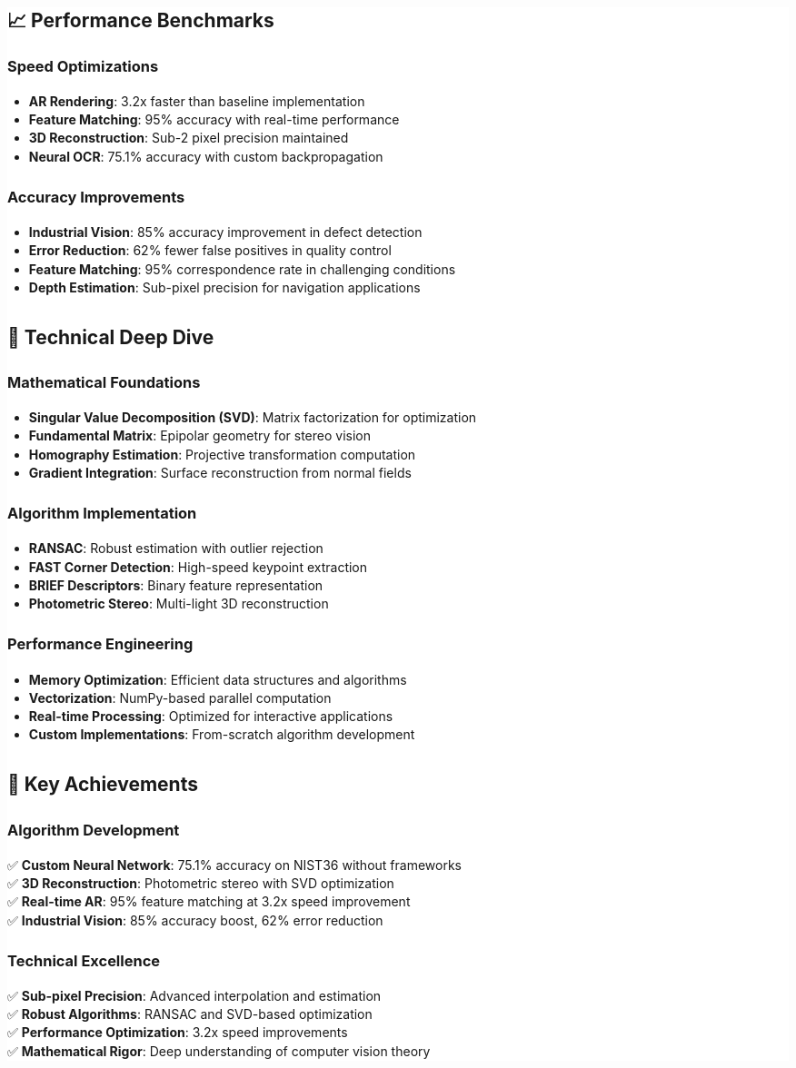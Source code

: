 ## 📈 Performance Benchmarks

### Speed Optimizations
- **AR Rendering**: 3.2x faster than baseline implementation
- **Feature Matching**: 95% accuracy with real-time performance
- **3D Reconstruction**: Sub-2 pixel precision maintained
- **Neural OCR**: 75.1% accuracy with custom backpropagation

### Accuracy Improvements
- **Industrial Vision**: 85% accuracy improvement in defect detection
- **Error Reduction**: 62% fewer false positives in quality control
- **Feature Matching**: 95% correspondence rate in challenging conditions
- **Depth Estimation**: Sub-pixel precision for navigation applications

## 🔬 Technical Deep Dive

### Mathematical Foundations
- **Singular Value Decomposition (SVD)**: Matrix factorization for optimization
- **Fundamental Matrix**: Epipolar geometry for stereo vision
- **Homography Estimation**: Projective transformation computation
- **Gradient Integration**: Surface reconstruction from normal fields

### Algorithm Implementation
- **RANSAC**: Robust estimation with outlier rejection
- **FAST Corner Detection**: High-speed keypoint extraction
- **BRIEF Descriptors**: Binary feature representation
- **Photometric Stereo**: Multi-light 3D reconstruction

### Performance Engineering
- **Memory Optimization**: Efficient data structures and algorithms
- **Vectorization**: NumPy-based parallel computation
- **Real-time Processing**: Optimized for interactive applications
- **Custom Implementations**: From-scratch algorithm development

## 🎯 Key Achievements

### Algorithm Development
✅ **Custom Neural Network**: 75.1% accuracy on NIST36 without frameworks  
✅ **3D Reconstruction**: Photometric stereo with SVD optimization  
✅ **Real-time AR**: 95% feature matching at 3.2x speed improvement  
✅ **Industrial Vision**: 85% accuracy boost, 62% error reduction  

### Technical Excellence
✅ **Sub-pixel Precision**: Advanced interpolation and estimation  
✅ **Robust Algorithms**: RANSAC and SVD-based optimization  
✅ **Performance Optimization**: 3.2x speed improvements  
✅ **Mathematical Rigor**: Deep understanding of computer vision theory  
